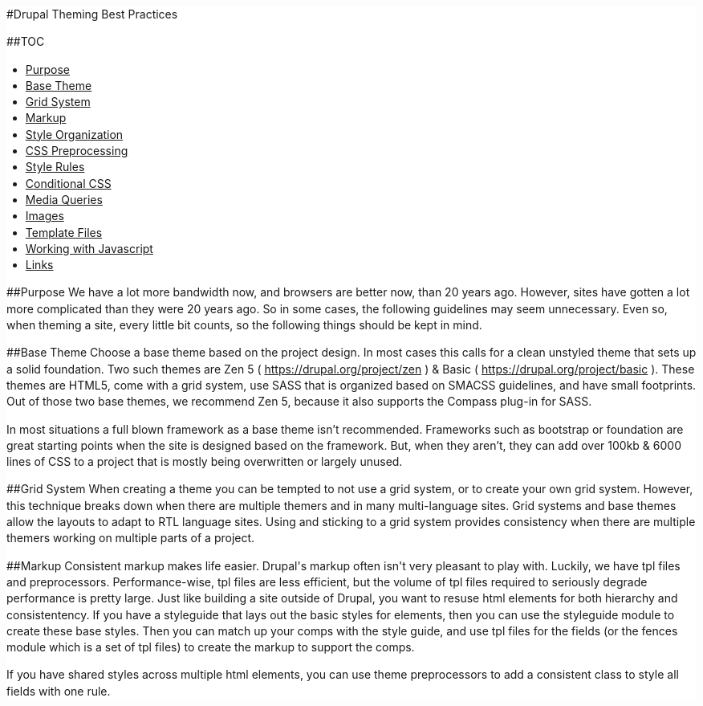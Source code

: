 #Drupal Theming Best Practices

##TOC
- [Purpose](http://github.com/torq/Drupal-Theming-Best-Practices#purpose)
- [Base Theme](http://github.com/torq/Drupal-Theming-Best-Practices#base-theme)
- [Grid System](http://github.com/torq/Drupal-Theming-Best-Practices#grid-system)
- [Markup](http://github.com/torq/Drupal-Theming-Best-Practices#markup)
- [Style Organization](http://github.com/torq/Drupal-Theming-Best-Practices#style-organization)
- [CSS Preprocessing](http://github.com/torq/Drupal-Theming-Best-Practices#css-preprocessing)
- [Style Rules](http://github.com/torq/Drupal-Theming-Best-Practices#style-rules)
- [Conditional CSS](http://github.com/torq/Drupal-Theming-Best-Practices#conditional-css)
- [Media Queries](http://github.com/torq/Drupal-Theming-Best-Practices#media-queries)
- [Images](http://github.com/torq/Drupal-Theming-Best-Practices#images)
- [Template Files](http://github.com/torq/Drupal-Theming-Best-Practices#template-files)
- [Working with Javascript](http://github.com/torq/Drupal-Theming-Best-Practices#working-with-javascript)
- [Links](http://github.com/torq/Drupal-Theming-Best-Practices#links)

##Purpose
We have a lot more bandwidth now, and browsers are better now, than 20 years ago. However, sites have gotten a lot more complicated than they were 20 years ago. So in some cases, the following guidelines may seem unnecessary. Even so, when theming a site, every little bit counts, so the following things should be kept in mind.

##Base Theme
Choose a base theme based on the project design. In most cases this calls for a clean unstyled theme that sets up a solid foundation. Two such themes are Zen 5 ( https://drupal.org/project/zen ) & Basic ( https://drupal.org/project/basic ). These themes are HTML5, come with a grid system, use SASS that is organized based on SMACSS guidelines, and have small footprints. Out of those two base themes, we recommend Zen 5, because it also supports the Compass plug-in for SASS.

In most situations a full blown framework as a base theme isn’t recommended. Frameworks such as bootstrap or foundation are great starting points when the site is designed based on the framework. But, when they aren’t, they can add over 100kb & 6000 lines of CSS to a project that is mostly being overwritten or largely unused.

##Grid System
When creating a theme you can be tempted to not use a grid system, or to create your own grid system. However, this technique breaks down when there are multiple themers and in many multi-language sites. Grid systems and base themes allow the layouts to adapt to RTL language sites. Using and sticking to a grid system provides consistency when there are multiple themers working on multiple parts of a project.

##Markup
Consistent markup makes life easier. Drupal's markup often isn't very pleasant to play with. Luckily, we have tpl files and preprocessors. Performance-wise, tpl files are less efficient, but the volume of tpl files required to seriously degrade performance is pretty large. Just like building a site outside of Drupal, you want to resuse html elements for both hierarchy and consistentency. If you have a styleguide that lays out the basic styles for elements, then you can use the styleguide module to create these base styles. Then you can match up your comps with the style guide, and use tpl files for the fields (or the fences module which is a set of tpl files) to create the markup to support the comps.

If you have shared styles across multiple html elements, you can use theme preprocessors to add a consistent class to style all fields with one rule.
